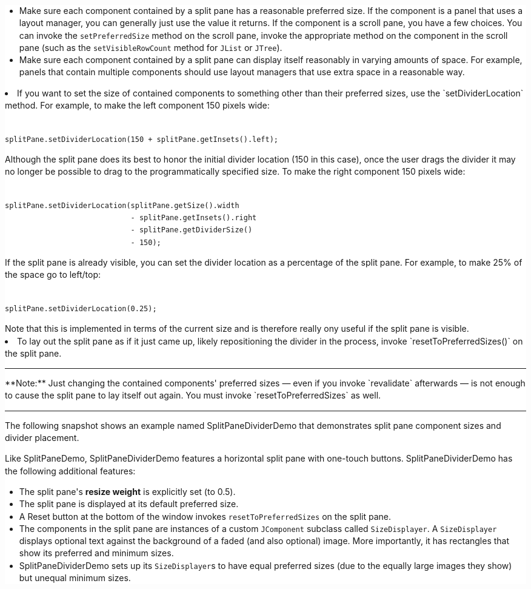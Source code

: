 - Make sure each component contained by a split pane has a reasonable preferred size. If the component is a panel that uses a layout manager, you can generally just use the value it returns. If the component is a scroll pane, you have a few choices. You can invoke the `setPreferredSize` method on the scroll pane, invoke the appropriate method on the component in the scroll pane (such as the `setVisibleRowCount` method for `JList` or `JTree`).
- Make sure each component contained by a split pane can display itself reasonably in varying amounts of space. For example, panels that contain multiple components should use layout managers that use extra space in a reasonable way.
<li>If you want to set the size of contained components to something other than their preferred sizes, use the `setDividerLocation` method. For example, to make the left component 150 pixels wide:
<pre><code>
splitPane.setDividerLocation(150 + splitPane.getInsets().left);
</code></pre>
Although the split pane does its best to honor the initial divider location (150 in this case), once the user drags the divider it may no longer be possible to drag to the programmatically specified size.
To make the right component 150 pixels wide:
<pre><code>
splitPane.setDividerLocation(splitPane.getSize().width
                             - splitPane.getInsets().right
                             - splitPane.getDividerSize()
                             - 150);
</code></pre>
If the split pane is already visible, you can set the divider location as a percentage of the split pane. For example, to make 25% of the space go to left/top:
<pre><code>
splitPane.setDividerLocation(0.25);
</code></pre>
Note that this is implemented in terms of the current size and is therefore really ony useful if the split pane is visible.
</li>
<li>
To lay out the split pane as if it just came up, likely repositioning the divider in the process, invoke `resetToPreferredSizes()` on the split pane.
<hr />**Note:**&#160;Just changing the contained components' preferred sizes &#151; even if you invoke `revalidate` afterwards &#151; is not enough to cause the split pane to lay itself out again. You must invoke `resetToPreferredSizes` as well.
<hr />
</li>

The following snapshot shows an example named SplitPaneDividerDemo that demonstrates split pane component sizes and divider placement.

Like SplitPaneDemo, SplitPaneDividerDemo features a horizontal split pane with one-touch buttons. SplitPaneDividerDemo has the following additional features:

- The split pane's **resize weight** is explicitly set (to 0.5).
- The split pane is displayed at its default preferred size.
- A Reset button at the bottom of the window invokes `resetToPreferredSizes` on the split pane.
- The components in the split pane are instances of a custom `JComponent` subclass called `SizeDisplayer`. A `SizeDisplayer` displays optional text against the background of a faded (and also optional) image. More importantly, it has rectangles that show its preferred and minimum sizes.
- SplitPaneDividerDemo sets up its `SizeDisplayer`s to have equal preferred sizes (due to the equally large images they show) but unequal minimum sizes.
